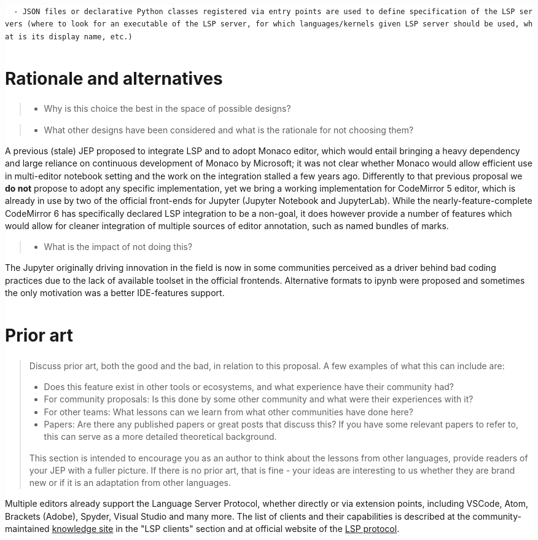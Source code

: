       - JSON files or declarative Python classes registered via entry points are used to define specification of the LSP servers (where to look for an executable of the LSP server, for which languages/kernels given LSP server should be used, what is its display name, etc.)

# Rationale and alternatives

> - Why is this choice the best in the space of possible designs?


> - What other designs have been considered and what is the rationale for not choosing them?

A previous (stale) JEP proposed to integrate LSP and to adopt Monaco editor, which would entail bringing a heavy dependency and large reliance on continuous development of Monaco by Microsoft; it was not clear whether Monaco would allow efficient use in multi-editor notebook setting and the work on the integration stalled a few years ago. Differently to that previous proposal we **do not** propose to adopt any specific implementation, yet we bring a working implementation for CodeMirror 5 editor, which is already in use by two of the official front-ends for Jupyter (Jupyter Notebook and JupyterLab). While the nearly-feature-complete CodeMirror 6 has specifically declared LSP integration to be a non-goal, it does however provide a number of features which would allow for cleaner integration of multiple sources of editor annotation, such as named bundles of marks.


> - What is the impact of not doing this?

The Jupyter originally driving innovation in the field is now in some communities perceived as a driver behind bad coding practices due to the lack of available toolset in the official frontends. Alternative formats to ipynb were proposed and sometimes the only motivation was a better IDE-features support.

# Prior art

> Discuss prior art, both the good and the bad, in relation to this proposal.
> A few examples of what this can include are:
> 
> - Does this feature exist in other tools or ecosystems, and what experience have their community had?
> - For community proposals: Is this done by some other community and what were their experiences with it?
> - For other teams: What lessons can we learn from what other communities have done here?
> - Papers: Are there any published papers or great posts that discuss this? If you have some relevant papers to refer to, this can serve as a more detailed theoretical background.
> 
> This section is intended to encourage you as an author to think about the lessons from other languages, provide readers of your JEP with a fuller picture.
> If there is no prior art, that is fine - your ideas are interesting to us whether they are brand new or if it is an adaptation from other languages.

Multiple editors already support the Language Server Protocol, whether directly or via extension points, including VSCode, Atom, Brackets (Adobe), Spyder, Visual Studio and many more. The list of clients and their capabilities is described at the community-maintained [knowledge site](https://langserver.org/) in the "LSP clients" section and at official website of the [LSP protocol](https://microsoft.github.io/language-server-protocol/implementors/tools/).
